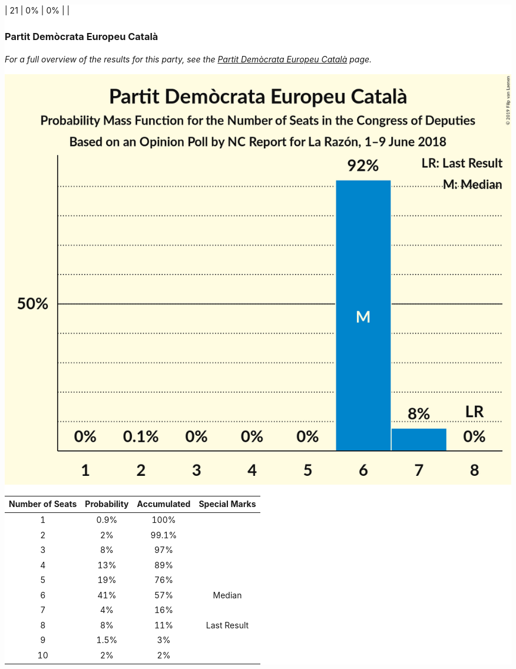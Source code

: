 | 21 | 0% | 0% |  |

### Partit Demòcrata Europeu Català

*For a full overview of the results for this party, see the [Partit Demòcrata Europeu Català](party-partitdemòcrataeuropeucatalà.html) page.*

![Graph with seats probability mass function not yet produced](2018-06-09-NCReport-seats-pmf-partitdemòcrataeuropeucatalà.png "Seats Probability Mass Function")

| Number of Seats | Probability | Accumulated | Special Marks |
|:---------------:|:-----------:|:-----------:|:-------------:|
| 1 | 0.9% | 100% |  |
| 2 | 2% | 99.1% |  |
| 3 | 8% | 97% |  |
| 4 | 13% | 89% |  |
| 5 | 19% | 76% |  |
| 6 | 41% | 57% | Median |
| 7 | 4% | 16% |  |
| 8 | 8% | 11% | Last Result |
| 9 | 1.5% | 3% |  |
| 10 | 2% | 2% |  |